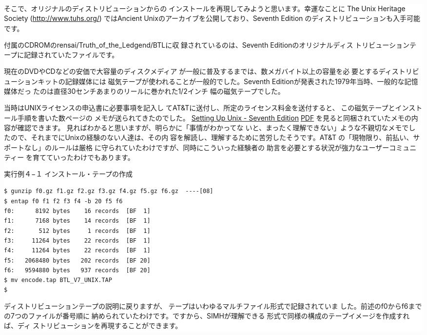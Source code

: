 そこで、オリジナルのディストリビューションからの
インストールを再現してみようと思います。幸運なことに
The Unix Heritage Society (http://www.tuhs.org/)
ではAncient Unixのアーカイブを公開しており、Seventh
Edition のディストリビューションも入手可能です。

付属のCDROMのrensai/Truth_of_the_Ledgend/BTLに収
録されているのは、Seventh Editionのオリジナルディス
トリビューションテープに記録されていたファイルです。

現在のDVDやCDなどの安価で大容量のディスクメディア
が一般に普及するまでは、数メガバイト以上の容量を必
要とするディストリビューションキットの記録媒体には
磁気テープが使われることが一般的でした。Seventh
Editionが発表された1979年当時、一般的な記憶媒体だっ
たのは直径30センチあまりのリールに巻かれた1/2インチ
幅の磁気テープでした。

当時はUNIXライセンスの申込書に必要事項を記入し
てAT&Tに送付し、所定のライセンス料金を送付すると、
この磁気テープとインストール手順を書いた数ページの
メモが送られてきたのでした。
[Setting Up Unix - Seventh Edition](ftp://ftp.uvsq.fr/pub/tuhs/PDP-11/Documentation/v7_setup.html)
[PDF](http://plan9.bell-labs.com/7thEdMan/v7vol2b.pdf)
を見ると同梱されていたメモの内容が確認できます。
見ればわかると思いますが、明らかに「事情がわかってな
いと、まったく理解できない」ような不親切なメモでし
たので、それまでにUnixの経験のない人達は、その内
容を解読し、理解するために苦労したそうです。AT&T
の「現物限り、前払い、サポートなし」のルールは厳格
に守られていたわけですが、同時にこういった経験者の
助言を必要とする状況が強力なユーザーコミュニティー
を育てていったわけでもあります。

実行例４−１ インストール・テープの作成
~~~~~~
$ gunzip f0.gz f1.gz f2.gz f3.gz f4.gz f5.gz f6.gz	----[08]
$ entap f0 f1 f2 f3 f4 -b 20 f5 f6
f0:      8192 bytes    16 records  [BF  1]
f1:      7168 bytes    14 records  [BF  1]
f2:       512 bytes     1 records  [BF  1]
f3:     11264 bytes    22 records  [BF  1]
f4:     11264 bytes    22 records  [BF  1]
f5:   2068480 bytes   202 records  [BF 20]
f6:   9594880 bytes   937 records  [BF 20]
$ mv encode.tap BTL_V7_UNIX.TAP
$
~~~~~~

ディストリビューションテープの説明に戻りますが、
テープはいわゆるマルチファイル形式で記録されていま
した。前述のf0からf6までの7つのファイルが番号順に
納められていたわけです。ですから、SIMHが理解できる
形式で同様の構成のテープイメージを作成すれば、ディ
ストリビューションを再現することができます。
